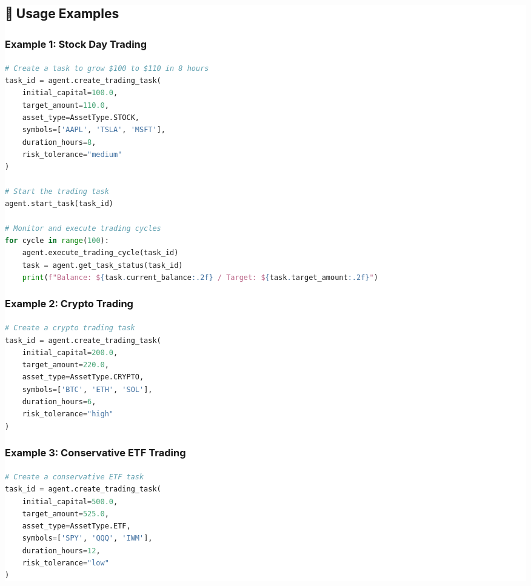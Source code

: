 
## 🎯 Usage Examples

### **Example 1: Stock Day Trading**
```python
# Create a task to grow $100 to $110 in 8 hours
task_id = agent.create_trading_task(
    initial_capital=100.0,
    target_amount=110.0,
    asset_type=AssetType.STOCK,
    symbols=['AAPL', 'TSLA', 'MSFT'],
    duration_hours=8,
    risk_tolerance="medium"
)

# Start the trading task
agent.start_task(task_id)

# Monitor and execute trading cycles
for cycle in range(100):
    agent.execute_trading_cycle(task_id)
    task = agent.get_task_status(task_id)
    print(f"Balance: ${task.current_balance:.2f} / Target: ${task.target_amount:.2f}")
```

### **Example 2: Crypto Trading**
```python
# Create a crypto trading task
task_id = agent.create_trading_task(
    initial_capital=200.0,
    target_amount=220.0,
    asset_type=AssetType.CRYPTO,
    symbols=['BTC', 'ETH', 'SOL'],
    duration_hours=6,
    risk_tolerance="high"
)
```

### **Example 3: Conservative ETF Trading**
```python
# Create a conservative ETF task
task_id = agent.create_trading_task(
    initial_capital=500.0,
    target_amount=525.0,
    asset_type=AssetType.ETF,
    symbols=['SPY', 'QQQ', 'IWM'],
    duration_hours=12,
    risk_tolerance="low"
)
```
